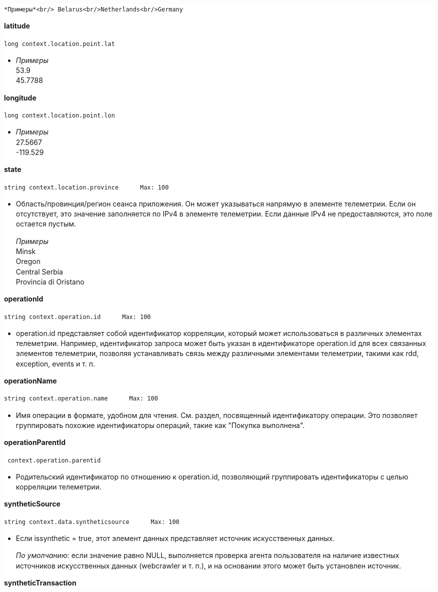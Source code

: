     *Примеры*<br/> Belarus<br/>Netherlands<br/>Germany

**latitude**

    long context.location.point.lat      
* 
    *Примеры*<br/> 53.9<br/>45.7788 

**longitude**

    long context.location.point.lon      
* 
    *Примеры*<br/> 27.5667<br/>-119.529 

**state**

    string context.location.province      Max: 100
* 
    Область/провинция/регион сеанса приложения. Он может указываться напрямую в элементе телеметрии. Если он отсутствует, это значение заполняется по IPv4 в элементе телеметрии. Если данные IPv4 не предоставляются, это поле остается пустым. 

    *Примеры*<br/> Minsk<br/>Oregon<br/>Central Serbia<br/>Provincia di Oristano

**operationId**

    string context.operation.id      Max: 100
* 
    operation.id представляет собой идентификатор корреляции, который может использоваться в различных элементах телеметрии. Например, идентификатор запроса может быть указан в идентификаторе operation.id для всех связанных элементов телеметрии, позволяя устанавливать связь между различными элементами телеметрии, такими как rdd, exception, events и т. п.  

**operationName**

    string context.operation.name      Max: 100
* 
    Имя операции в формате, удобном для чтения. См. раздел, посвященный идентификатору операции. Это позволяет группировать похожие идентификаторы операций, такие как "Покупка выполнена".   

**operationParentId**

     context.operation.parentid      
* 
    Родительский идентификатор по отношению к operation.id, позволяющий группировать идентификаторы с целью корреляции телеметрии.   

**syntheticSource**

    string context.data.syntheticsource      Max: 100
* 
    Если issynthetic = true, этот элемент данных представляет источник искусственных данных. 

    *По умолчанию:* если значение равно NULL, выполняется проверка агента пользователя на наличие известных источников искусственных данных (webcrawler и т. п.), и на основании этого может быть установлен источник.

**syntheticTransaction**
